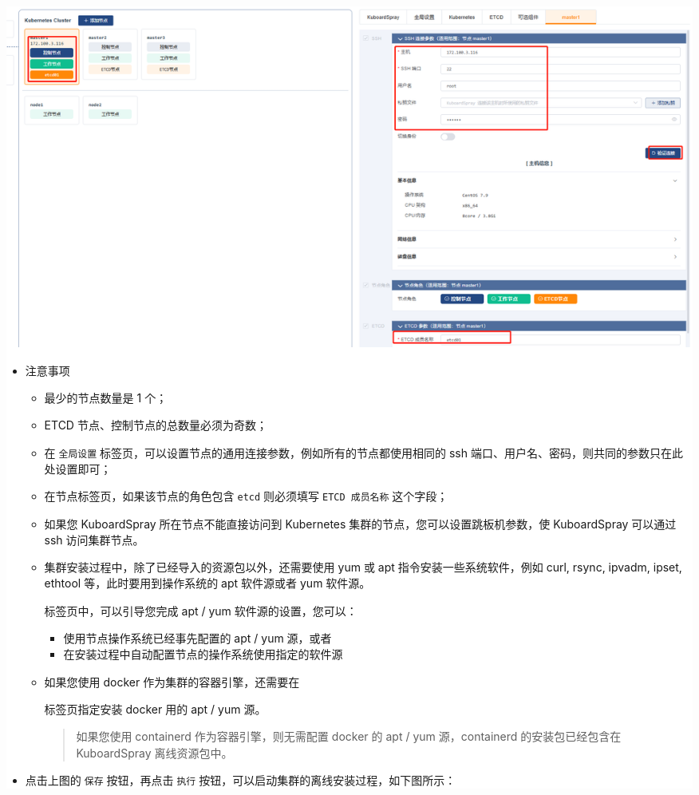 ![image-20230616102414935](../images/k8s/image-20230616102414935.png)



- 注意事项

  - 最少的节点数量是 1 个；

  - ETCD 节点、控制节点的总数量必须为奇数；

  - 在 `全局设置` 标签页，可以设置节点的通用连接参数，例如所有的节点都使用相同的 ssh 端口、用户名、密码，则共同的参数只在此处设置即可；

  - 在节点标签页，如果该节点的角色包含 `etcd` 则必须填写 `ETCD 成员名称` 这个字段；

  - 如果您 KuboardSpray 所在节点不能直接访问到 Kubernetes 集群的节点，您可以设置跳板机参数，使 KuboardSpray 可以通过 ssh 访问集群节点。

  - 集群安装过程中，除了已经导入的资源包以外，还需要使用 yum 或 apt 指令安装一些系统软件，例如 curl, rsync, ipvadm, ipset, ethtool 等，此时要用到操作系统的 apt 软件源或者 yum 软件源。

    标签页中，可以引导您完成 apt / yum 软件源的设置，您可以：

    - 使用节点操作系统已经事先配置的 apt / yum 源，或者
    - 在安装过程中自动配置节点的操作系统使用指定的软件源

  - 如果您使用 docker 作为集群的容器引擎，还需要在

    标签页指定安装 docker 用的 apt / yum 源。

    > 如果您使用 containerd 作为容器引擎，则无需配置 docker 的 apt / yum 源，containerd 的安装包已经包含在 KuboardSpray 离线资源包中。

- 点击上图的 `保存` 按钮，再点击 `执行` 按钮，可以启动集群的离线安装过程，如下图所示：
